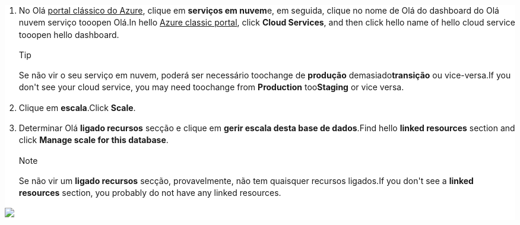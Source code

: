 1. <span data-ttu-id="e82d2-181">No Olá [portal clássico do Azure](https://manage.windowsazure.com/), clique em **serviços em nuvem**e, em seguida, clique no nome de Olá do dashboard do Olá nuvem serviço tooopen Olá.</span><span class="sxs-lookup"><span data-stu-id="e82d2-181">In hello [Azure classic portal](https://manage.windowsazure.com/), click **Cloud Services**, and then click hello name of hello cloud service tooopen hello dashboard.</span></span>
   
   > [!TIP]
   > <span data-ttu-id="e82d2-182">Se não vir o seu serviço em nuvem, poderá ser necessário toochange de **produção** demasiado**transição** ou vice-versa.</span><span class="sxs-lookup"><span data-stu-id="e82d2-182">If you don't see your cloud service, you may need toochange from **Production** too**Staging** or vice versa.</span></span>

2. <span data-ttu-id="e82d2-183">Clique em **escala**.</span><span class="sxs-lookup"><span data-stu-id="e82d2-183">Click **Scale**.</span></span>
3. <span data-ttu-id="e82d2-184">Determinar Olá **ligado recursos** secção e clique em **gerir escala desta base de dados**.</span><span class="sxs-lookup"><span data-stu-id="e82d2-184">Find hello **linked resources** section and click **Manage scale for this database**.</span></span>
   
   > [!NOTE]
   > <span data-ttu-id="e82d2-185">Se não vir um **ligado recursos** secção, provavelmente, não tem quaisquer recursos ligados.</span><span class="sxs-lookup"><span data-stu-id="e82d2-185">If you don't see a **linked resources** section, you probably do not have any linked resources.</span></span>

![][linked_resource]

[manual_scale]: ./media/cloud-services-how-to-scale/manual-scale.png
[queue_scale]: ./media/cloud-services-how-to-scale/queue-scale.png
[cpu_scale]: ./media/cloud-services-how-to-scale/cpu-scale.png
[tip_icon]: ./media/cloud-services-how-to-scale/tip.png
[scale_schedules]: ./media/cloud-services-how-to-scale/schedules.png
[scale_popup]: ./media/cloud-services-how-to-scale/schedules-dialog.png
[linked_resource]: ./media/cloud-services-how-to-scale/linked-resources.png
